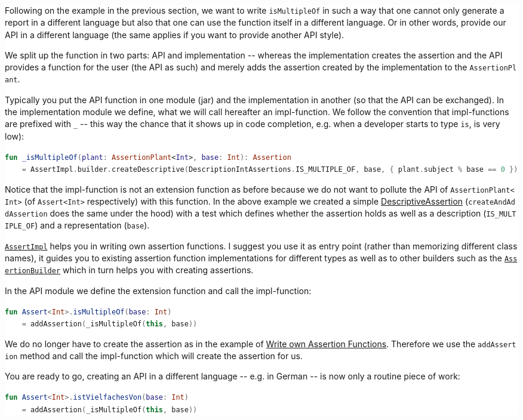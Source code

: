 Following on the example in the previous section, 
we want to write `isMultipleOf` in such a way that one cannot only generate a report in a different language
but also that one can use the function itself in a different language. 
Or in other words, provide our API in a different language (the same applies if you want to provide another API style).

We split up the function in two parts: API and implementation 
-- whereas the implementation creates the assertion and the API provides a function for the user (the API as such) and
merely adds the assertion created by the implementation to the `AssertionPlant`.
 
Typically you put the API function in one module (jar) and the implementation in another (so that the API can be exchanged).
In the implementation module we define, what we will call hereafter an impl-function.
We follow the convention that impl-functions are prefixed with `_` 
-- this way the chance that it shows up in code completion, e.g. when a developer starts to type `is`, is very low):
```kotlin
fun _isMultipleOf(plant: AssertionPlant<Int>, base: Int): Assertion 
    = AssertImpl.builder.createDescriptive(DescriptionIntAssertions.IS_MULTIPLE_OF, base, { plant.subject % base == 0 })
```
Notice that the impl-function is not an extension function as before 
because we do not want to pollute the API of `AssertionPlant<Int>` (of `Assert<Int>` respectively) with this function.
In the above example we created a simple [DescriptiveAssertion](https://robstoll.github.io/atrium/latest#/doc/ch.tutteli.atrium.assertions/-descriptive-assertion/index.html)
(`createAndAddAssertion` does the same under the hood)
with a test which defines whether the assertion holds as well as a description (`IS_MULTIPLE_OF`) and a representation (`base`).

[`AssertImpl`](https://robstoll.github.io/atrium/latest#/doc/ch.tutteli.atrium.domain.builders/-assert-impl/index.html)
helps you in writing own assertion functions. 
I suggest you use it as entry point (rather than memorizing different class names), 
it guides you to existing assertion function implementations for different types 
as well as to other builders such as the [`AssertionBuilder`](https://robstoll.github.io/atrium/latest#/doc/ch.tutteli.atrium.assertions.builders/-assertion-builder/index.html)
which in turn helps you with creating assertions.

In the API module we define the extension function and call the impl-function:
```kotlin
fun Assert<Int>.isMultipleOf(base: Int)
    = addAssertion(_isMultipleOf(this, base))
```
We do no longer have to create the assertion as in the example of
[Write own Assertion Functions](#write-own-assertion-functions).
Therefore we use the `addAssertion` method and call the impl-function which will create the assertion for us.

You are ready to go, creating an API in a different language -- e.g. in German -- is now only a routine piece of work:
```kotlin
fun Assert<Int>.istVielfachesVon(base: Int)
    = addAssertion(_isMultipleOf(this, base))
```
